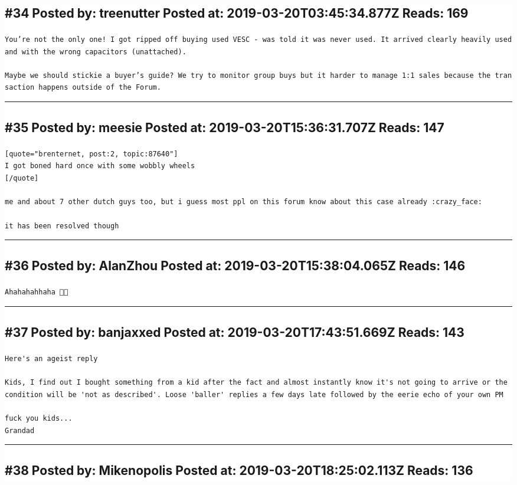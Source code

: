 ## \#34 Posted by: treenutter Posted at: 2019-03-20T03:45:34.877Z Reads: 169

```
You’re not the only one! I got ripped off buying used VESC - was told it was never used. It arrived clearly heavily used and with the wrong capacitors (unattached).

Maybe we should stickie a buyer’s guide? We try to monitor group buys but it harder to manage 1:1 sales because the transaction happens outside of the Forum.
```

---
## \#35 Posted by: meesie Posted at: 2019-03-20T15:36:31.707Z Reads: 147

```
[quote="brenternet, post:2, topic:87640"]
I got boned hard once with some wobbly wheels
[/quote]

me and about 7 other dutch guys too, but i guess most ppl on this forum know about this case already :crazy_face:

it has been resolved though
```

---
## \#36 Posted by: AlanZhou Posted at: 2019-03-20T15:38:04.065Z Reads: 146

```
Ahahahahhaha 🤣🤣
```

---
## \#37 Posted by: banjaxxed Posted at: 2019-03-20T17:43:51.669Z Reads: 143

```
Here's an ageist reply

Kids, I find out I bought something from a kid after the fact and almost instantly know it's not going to arrive or the condition will be 'not as described'. Loose 'baller' replies a few days late followed by the eerie echo of your own PM

fuck you kids...
Grandad
```

---
## \#38 Posted by: Mikenopolis Posted at: 2019-03-20T18:25:02.113Z Reads: 136
